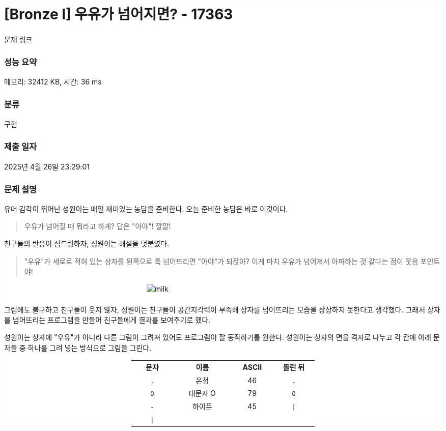 # [Bronze I] 우유가 넘어지면? - 17363 

[문제 링크](https://www.acmicpc.net/problem/17363) 

### 성능 요약

메모리: 32412 KB, 시간: 36 ms

### 분류

구현

### 제출 일자

2025년 4월 26일 23:29:01

### 문제 설명

<p>유머 감각이 뛰어난 성원이는 매일 재미있는 농담을 준비한다. 오늘 준비한 농담은 바로 이것이다.</p>

<blockquote>
<p>우유가 넘어질 때 뭐라고 하게? 답은 "아야"! 깔깔!</p>
</blockquote>

<p>친구들의 반응이 심드렁하자, 성원이는 해설을 덧붙였다.</p>

<blockquote>
<p>"우유"가 세로로 적혀 있는 상자를 왼쪽으로 툭 넘어뜨리면 "아야"가 되잖아? 이게 마치 우유가 넘어져서 아파하는 것 같다는 점이 웃음 포인트야!</p>
</blockquote>

<p style="margin-bottom: 20px;"><img alt="milk" src="" style="display: block; margin-left: auto; margin-right: auto; width: 100%; max-width: 300px;"></p>

<p>그럼에도 불구하고 친구들이 웃지 않자, 성원이는 친구들이 공간지각력이 부족해 상자를 넘어뜨리는 모습을 상상하지 못한다고 생각했다. 그래서 상자를 넘어뜨리는 프로그램을 만들어 친구들에게 결과를 보여주기로 했다.</p>

<p>성원이는 상자에 "우유"가 아니라 다른 그림이 그려져 있어도 프로그램이 잘 동작하기를 원한다. 성원이는 상자의 면을 격자로 나누고 각 칸에 아래 문자들 중 하나를 그려 넣는 방식으로 그림을 그린다.</p>

<table class="table table-bordered" style="margin-left: auto; margin-right: auto; width: 360px;">
	<tbody>
		<tr>
			<th style="text-align: center; width: 80px;">문자</th>
			<th style="text-align: center; width: 120px;">이름</th>
			<th style="text-align: center; width: 80px;">ASCII</th>
			<th style="text-align: center; width: 80px;">돌린 뒤</th>
		</tr>
		<tr>
			<td style="text-align: center;"><code>.</code></td>
			<td style="text-align: center;">온점</td>
			<td style="text-align: center;">46</td>
			<td style="text-align: center;"><code>.</code></td>
		</tr>
		<tr>
			<td style="text-align: center;"><code>O</code></td>
			<td style="text-align: center;">대문자 O</td>
			<td style="text-align: center;">79</td>
			<td style="text-align: center;"><code>O</code></td>
		</tr>
		<tr>
			<td style="text-align: center;"><code>-</code></td>
			<td style="text-align: center;">하이픈</td>
			<td style="text-align: center;">45</td>
			<td style="text-align: center;"><code>|</code></td>
		</tr>
		<tr>
			<td style="text-align: center;"><code>|</code></td>